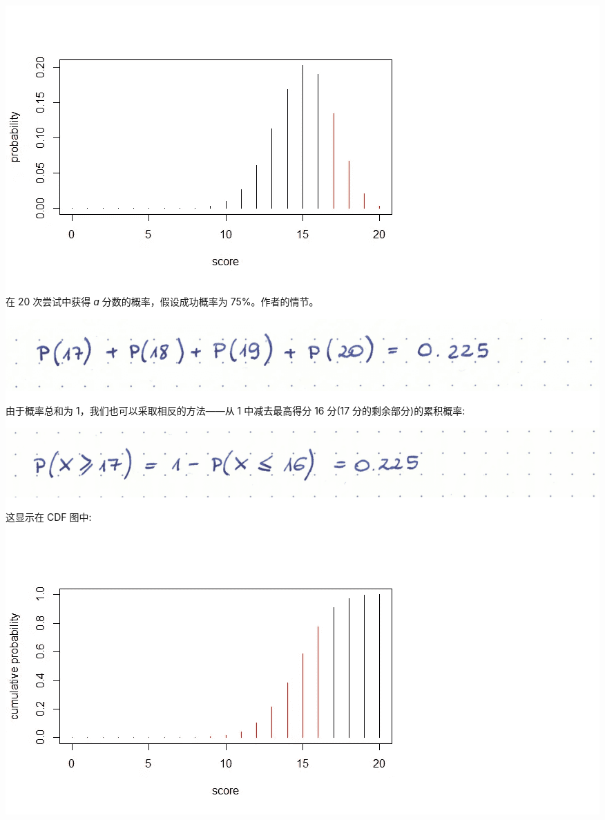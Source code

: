![](img/594137f00d80b42866f1c7086f1aa788.png)

在 20 次尝试中获得 *a* 分数的概率，假设成功概率为 75%。作者的情节。

![](img/3ba06d9ad12cd7f4b417e8ddd50a9746.png)

由于概率总和为 1，我们也可以采取相反的方法——从 1 中减去最高得分 16 分(17 分的剩余部分)的累积概率:

![](img/285af4e643d5bdef4f93281063bb1166.png)

这显示在 CDF 图中:

![](img/627e867ca7d2fb598ce008b2bedfb12d.png)
